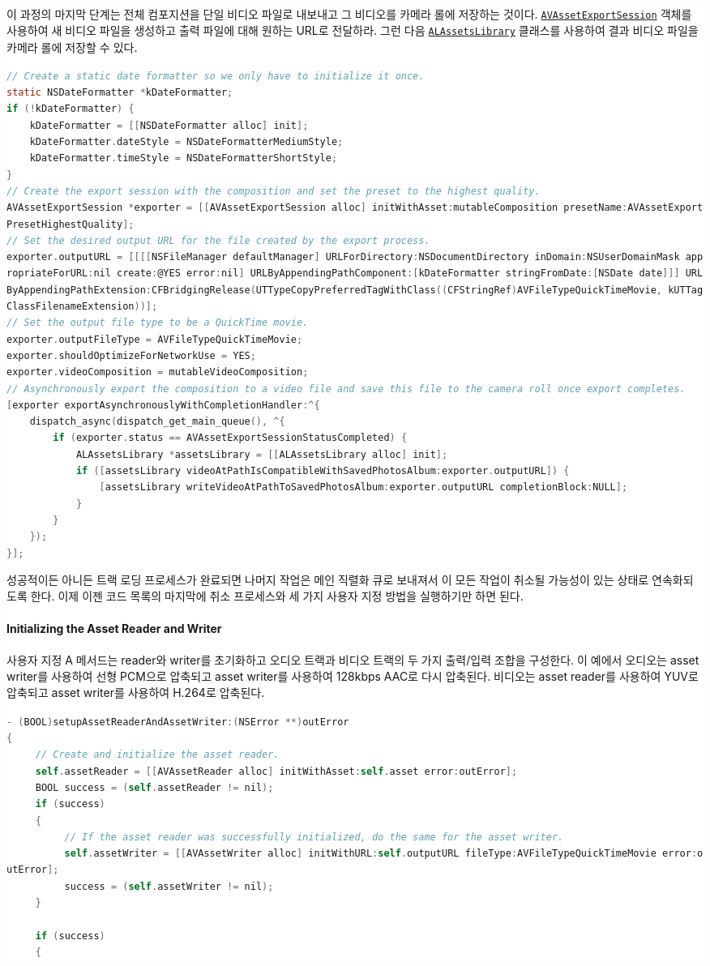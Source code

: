 이 과정의 마지막 단계는 전체 컴포지션을 단일 비디오 파일로 내보내고 그 비디오를 카메라 롤에 저장하는 것이다. [`AVAssetExportSession`](https://developer.apple.com/documentation/avfoundation/avassetexportsession) 객체를 사용하여 새 비디오 파일을 생성하고 출력 파일에 대해 원하는 URL로 전달하라. 그런 다음 [`ALAssetsLibrary`](https://developer.apple.com/documentation/assetslibrary/alassetslibrary) 클래스를 사용하여 결과 비디오 파일을 카메라 롤에 저장할 수 있다.

```objectivec
// Create a static date formatter so we only have to initialize it once.
static NSDateFormatter *kDateFormatter;
if (!kDateFormatter) {
    kDateFormatter = [[NSDateFormatter alloc] init];
    kDateFormatter.dateStyle = NSDateFormatterMediumStyle;
    kDateFormatter.timeStyle = NSDateFormatterShortStyle;
}
// Create the export session with the composition and set the preset to the highest quality.
AVAssetExportSession *exporter = [[AVAssetExportSession alloc] initWithAsset:mutableComposition presetName:AVAssetExportPresetHighestQuality];
// Set the desired output URL for the file created by the export process.
exporter.outputURL = [[[[NSFileManager defaultManager] URLForDirectory:NSDocumentDirectory inDomain:NSUserDomainMask appropriateForURL:nil create:@YES error:nil] URLByAppendingPathComponent:[kDateFormatter stringFromDate:[NSDate date]]] URLByAppendingPathExtension:CFBridgingRelease(UTTypeCopyPreferredTagWithClass((CFStringRef)AVFileTypeQuickTimeMovie, kUTTagClassFilenameExtension))];
// Set the output file type to be a QuickTime movie.
exporter.outputFileType = AVFileTypeQuickTimeMovie;
exporter.shouldOptimizeForNetworkUse = YES;
exporter.videoComposition = mutableVideoComposition;
// Asynchronously export the composition to a video file and save this file to the camera roll once export completes.
[exporter exportAsynchronouslyWithCompletionHandler:^{
    dispatch_async(dispatch_get_main_queue(), ^{
        if (exporter.status == AVAssetExportSessionStatusCompleted) {
            ALAssetsLibrary *assetsLibrary = [[ALAssetsLibrary alloc] init];
            if ([assetsLibrary videoAtPathIsCompatibleWithSavedPhotosAlbum:exporter.outputURL]) {
                [assetsLibrary writeVideoAtPathToSavedPhotosAlbum:exporter.outputURL completionBlock:NULL];
            }
        }
    });
}];
```

성공적이든 아니든 트랙 로딩 프로세스가 완료되면 나머지 작업은 메인 직렬화 큐로 보내져서 이 모든 작업이 취소될 가능성이 있는 상태로 연속화되도록 한다. 이제 이젠 코드 목록의 마지막에 취소 프로세스와 세 가지 사용자 지정 방법을 실행하기만 하면 된다.

#### Initializing the Asset Reader and Writer

사용자 지정 A 메서드는 reader와 writer를 초기화하고 오디오 트랙과 비디오 트랙의 두 가지 출력/입력 조합을 구성한다. 이 예에서 오디오는 asset writer를 사용하여 선형 PCM으로 압축되고 asset writer를 사용하여 128kbps AAC로 다시 압축된다. 비디오는 asset reader를 사용하여 YUV로 압축되고 asset writer를 사용하여 H.264로 압축된다.

```objectivec
- (BOOL)setupAssetReaderAndAssetWriter:(NSError **)outError
{
     // Create and initialize the asset reader.
     self.assetReader = [[AVAssetReader alloc] initWithAsset:self.asset error:outError];
     BOOL success = (self.assetReader != nil);
     if (success)
     {
          // If the asset reader was successfully initialized, do the same for the asset writer.
          self.assetWriter = [[AVAssetWriter alloc] initWithURL:self.outputURL fileType:AVFileTypeQuickTimeMovie error:outError];
          success = (self.assetWriter != nil);
     }
 
     if (success)
     {
```
